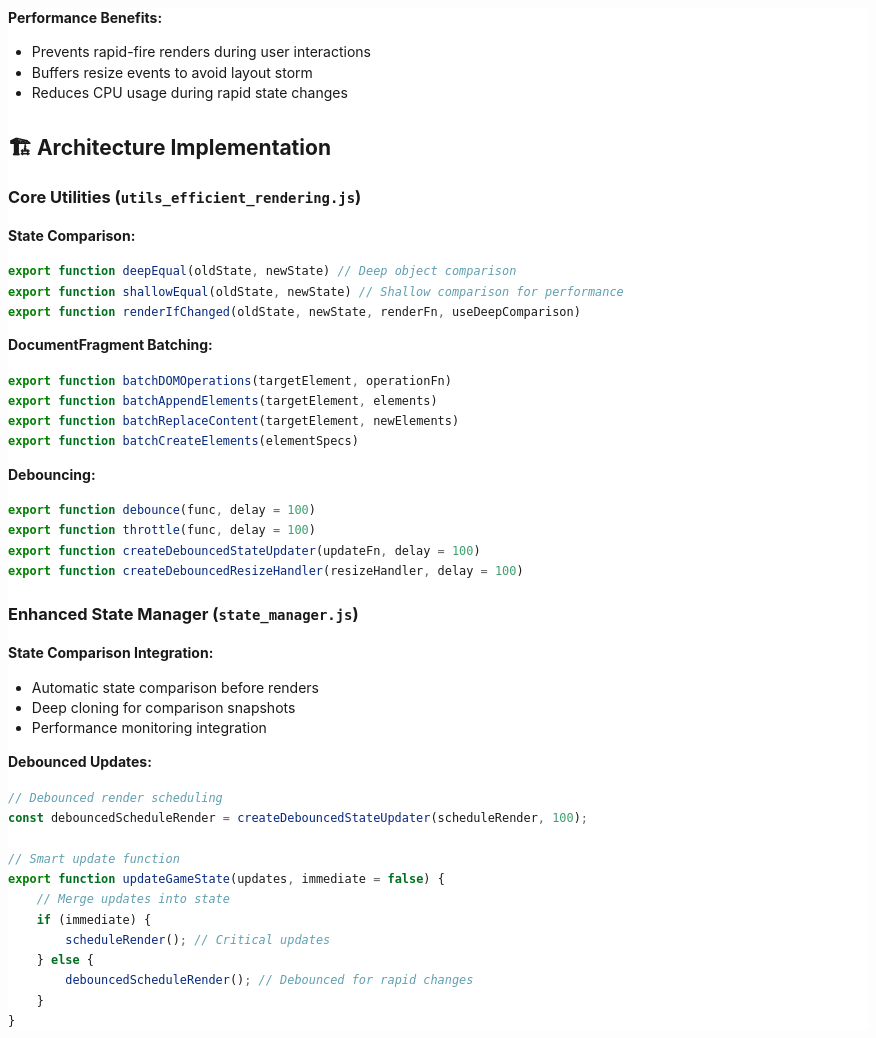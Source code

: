 **Performance Benefits:**
- Prevents rapid-fire renders during user interactions
- Buffers resize events to avoid layout storm
- Reduces CPU usage during rapid state changes

## 🏗️ Architecture Implementation

### Core Utilities (`utils_efficient_rendering.js`)

**State Comparison:**
```javascript
export function deepEqual(oldState, newState) // Deep object comparison
export function shallowEqual(oldState, newState) // Shallow comparison for performance
export function renderIfChanged(oldState, newState, renderFn, useDeepComparison)
```

**DocumentFragment Batching:**
```javascript
export function batchDOMOperations(targetElement, operationFn)
export function batchAppendElements(targetElement, elements) 
export function batchReplaceContent(targetElement, newElements)
export function batchCreateElements(elementSpecs)
```

**Debouncing:**
```javascript
export function debounce(func, delay = 100)
export function throttle(func, delay = 100)
export function createDebouncedStateUpdater(updateFn, delay = 100)
export function createDebouncedResizeHandler(resizeHandler, delay = 100)
```

### Enhanced State Manager (`state_manager.js`)

**State Comparison Integration:**
- Automatic state comparison before renders
- Deep cloning for comparison snapshots
- Performance monitoring integration

**Debounced Updates:**
```javascript
// Debounced render scheduling
const debouncedScheduleRender = createDebouncedStateUpdater(scheduleRender, 100);

// Smart update function
export function updateGameState(updates, immediate = false) {
    // Merge updates into state
    if (immediate) {
        scheduleRender(); // Critical updates
    } else {
        debouncedScheduleRender(); // Debounced for rapid changes
    }
}
```
